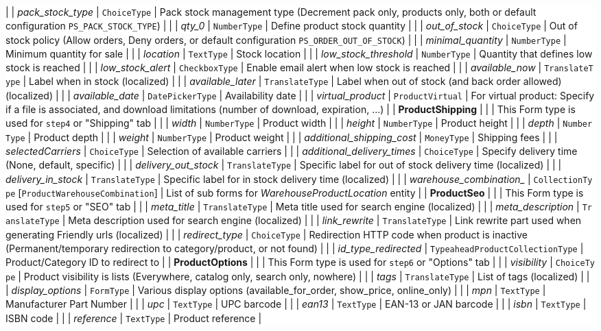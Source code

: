 | | *pack_stock_type* | `ChoiceType` | Pack stock management type (Decrement pack only, products only, both or default configuration `PS_PACK_STOCK_TYPE`) |
| | *qty_0* | `NumberType` | Define product stock quantity |
| | *out_of_stock* | `ChoiceType` | Out of stock policy (Allow orders, Deny orders, or default configuration `PS_ORDER_OUT_OF_STOCK`) |
| | *minimal_quantity* | `NumberType` | Minimum quantity for sale |
| | *location* | `TextType` | Stock location |
| | *low_stock_threshold* | `NumberType` | Quantity that defines low stock is reached |
| | *low_stock_alert* | `CheckboxType` | Enable email alert when low stock is reached |
| | *available_now* | `TranslateType` | Label when in stock (localized) |
| | *available_later* | `TranslateType` | Label when out of stock (and back order allowed) (localized) |
| | *available_date* | `DatePickerType` | Availability date |
| | *virtual_product* | `ProductVirtual` | For virtual product: Specify if a file is associated, and download limitations (number of download, expiration, ...) |
| **ProductShipping** | | | This Form type is used for `step4` or "Shipping" tab |
| | *width* | `NumberType` | Product width |
| | *height* | `NumberType` | Product height |
| | *depth* | `NumberType` | Product depth |
| | *weight* | `NumberType` | Product weight |
| | *additional_shipping_cost* | `MoneyType` | Shipping fees |
| | *selectedCarriers* | `ChoiceType` | Selection of available carriers |
| | *additional_delivery_times* | `ChoiceType` | Specify delivery time (None, default, specific) |
| | *delivery_out_stock* | `TranslateType` | Specific label for out of stock delivery time (localized) |
| | *delivery_in_stock* | `TranslateType` | Specific label for in stock delivery time (localized) |
| | *warehouse_combination_* | `CollectionType` [`ProductWarehouseCombination`] | List of sub forms for *WarehouseProductLocation* entity |
| **ProductSeo** | | | This Form type is used for `step5` or "SEO" tab |
| | *meta_title* | `TranslateType` | Meta title used for search engine (localized) |
| | *meta_description* | `TranslateType` | Meta description used for search engine (localized) |
| | *link_rewrite* | `TranslateType` | Link rewrite part used when generating Friendly urls (localized) |
| | *redirect_type* | `ChoiceType` | Redirection HTTP code when product is inactive (Permanent/temporary redirection to category/product, or not found) |
| | *id_type_redirected* | `TypeaheadProductCollectionType` | Product/Category ID to redirect to |
| **ProductOptions** | | | This Form type is used for `step6` or "Options" tab |
| | *visibility* | `ChoiceType` | Product visibility is lists (Everywhere, catalog only, search only, nowhere) |
| | *tags* | `TranslateType` | List of tags (localized) |
| | *display_options* | `FormType` | Various display options (available_for_order, show_price, online_only) |
| | *mpn* | `TextType` | Manufacturer Part Number |
| | *upc* | `TextType` | UPC barcode |
| | *ean13* | `TextType` | EAN-13 or JAN barcode |
| | *isbn* | `TextType` | ISBN code |
| | *reference* | `TextType` | Product reference |
